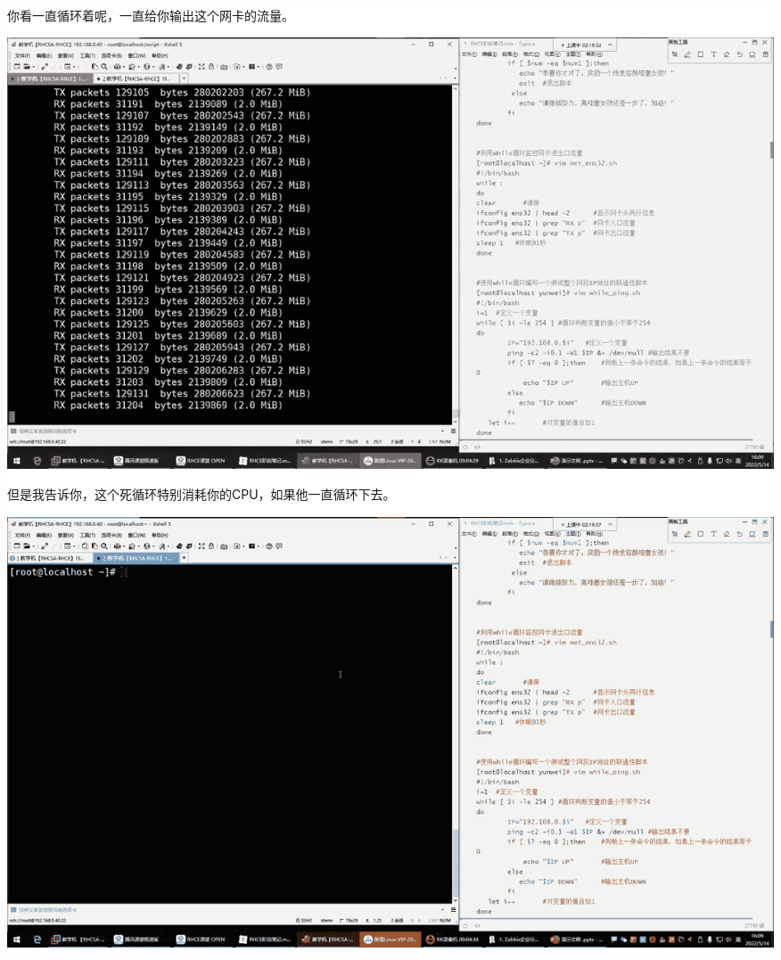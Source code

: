 你看一直循环着呢，一直给你输出这个网卡的流量。

![](img/853d3f6985adf9e3fbfff20981842a96_3.png)

但是我告诉你，这个死循环特别消耗你的CPU，如果他一直循环下去。

![](img/853d3f6985adf9e3fbfff20981842a96_5.png)
